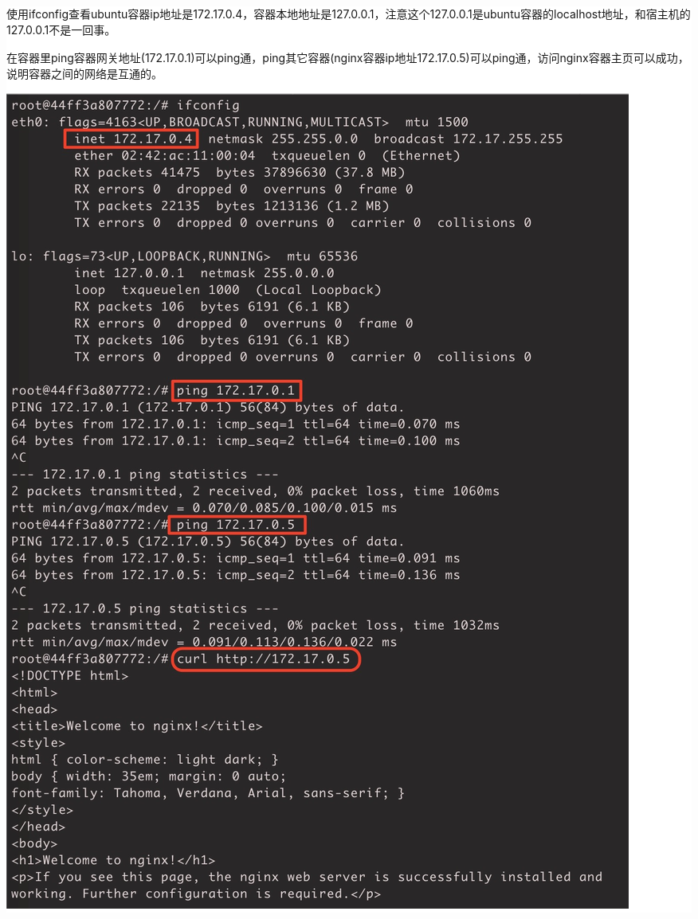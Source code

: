 使用ifconfig查看ubuntu容器ip地址是172.17.0.4，容器本地地址是127.0.0.1，注意这个127.0.0.1是ubuntu容器的localhost地址，和宿主机的127.0.0.1不是一回事。

在容器里ping容器网关地址(172.17.0.1)可以ping通，ping其它容器(nginx容器ip地址172.17.0.5)可以ping通，访问nginx容器主页可以成功，说明容器之间的网络是互通的。

![](about-docker-for-mac/macos-container-ping-container.jpg)
